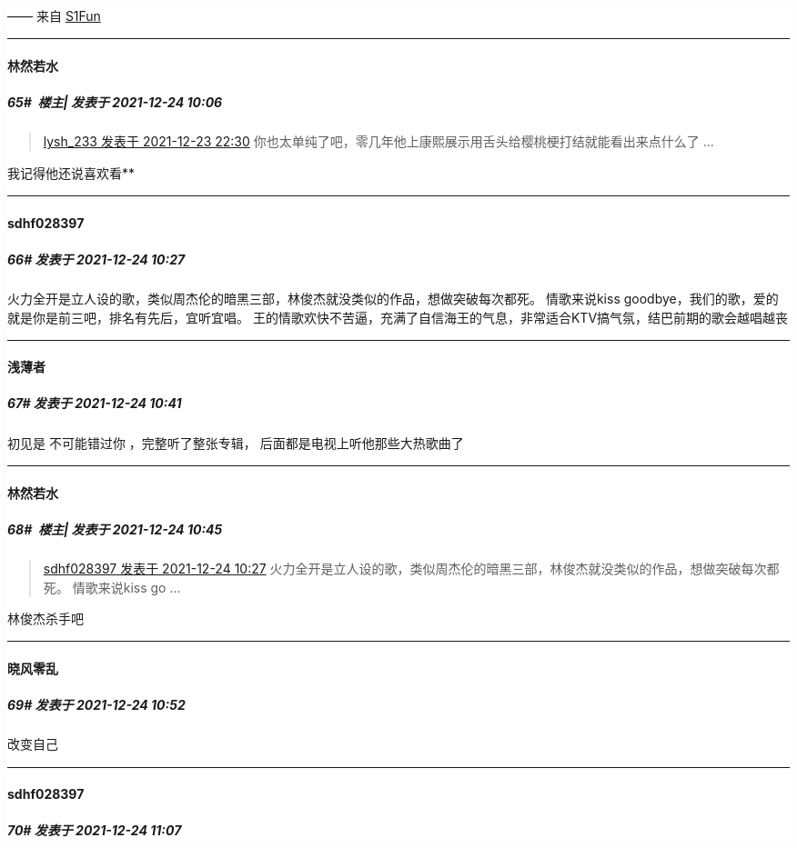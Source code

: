 —— 来自 [S1Fun](https://s1fun.koalcat.com)



*****

####  林然若水  
##### 65#         楼主| 发表于 2021-12-24 10:06

<blockquote><a href="httphttps://bbs.saraba1st.com/2b/forum.php?mod=redirect&amp;goto=findpost&amp;pid=54018997&amp;ptid=2043595" target="_blank">lysh_233 发表于 2021-12-23 22:30</a>
你也太单纯了吧，零几年他上康熙展示用舌头给樱桃梗打结就能看出来点什么了 ...</blockquote>
我记得他还说喜欢看**



*****

####  sdhf028397  
##### 66#       发表于 2021-12-24 10:27

火力全开是立人设的歌，类似周杰伦的暗黑三部，林俊杰就没类似的作品，想做突破每次都死。
情歌来说kiss goodbye，我们的歌，爱的就是你是前三吧，排名有先后，宜听宜唱。
王的情歌欢快不苦逼，充满了自信海王的气息，非常适合KTV搞气氛，结巴前期的歌会越唱越丧

*****

####  浅薄者  
##### 67#       发表于 2021-12-24 10:41

初见是 不可能错过你 ，完整听了整张专辑，
后面都是电视上听他那些大热歌曲了



*****

####  林然若水  
##### 68#         楼主| 发表于 2021-12-24 10:45

<blockquote><a href="httphttps://bbs.saraba1st.com/2b/forum.php?mod=redirect&amp;goto=findpost&amp;pid=54024145&amp;ptid=2043595" target="_blank">sdhf028397 发表于 2021-12-24 10:27</a>
火力全开是立人设的歌，类似周杰伦的暗黑三部，林俊杰就没类似的作品，想做突破每次都死。
情歌来说kiss go ...</blockquote>
林俊杰杀手吧

*****

####  晓风零乱  
##### 69#       发表于 2021-12-24 10:52

改变自己



*****

####  sdhf028397  
##### 70#       发表于 2021-12-24 11:07
